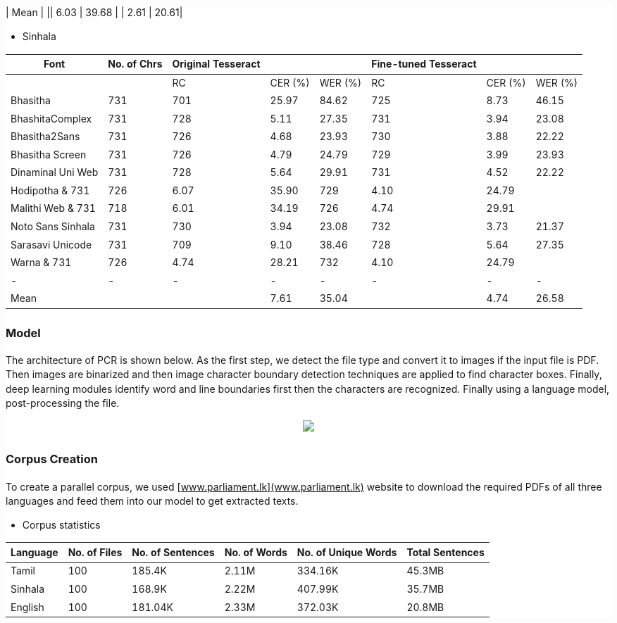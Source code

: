 | Mean | || 6.03 | 39.68 |  | 2.61 | 20.61|

- Sinhala


| Font | No. of Chrs | Original Tesseract | | | Fine-tuned Tesseract | | |
| - | - | - | - | - | - | - | - |
| | | RC | CER (%) | WER (%) | RC | CER (%)| WER (%) |
| Bhasitha  | 731 | 701 | 25.97 | 84.62 | 725 |8.73 | 46.15|
| BhashitaComplex  | 731 | 728 | 5.11 | 27.35  | 731 | 3.94 | 23.08|
| Bhasitha2Sans | 731 | 726 | 4.68 | 23.93 |  730 | 3.88 | 22.22|
| Bhasitha Screen | 731 | 726 | 4.79 | 24.79 | 729 | 3.99 | 23.93|
| Dinaminal Uni Web  | 731 | 728 | 5.64 | 29.91  | 731 | 4.52 | 22.22|
| Hodipotha & 731 | 726 | 6.07 | 35.90  |  729 | 4.10 | 24.79|
| Malithi Web & 731 | 718 | 6.01 | 34.19  | 726 | 4.74 | 29.91|
| Noto Sans Sinhala  | 731 | 730 | 3.94 |23.08  | 732 |3.73 | 21.37 |
| Sarasavi Unicode  | 731 | 709 | 9.10 | 38.46  | 728 | 5.64 | 27.35|
| Warna & 731 | 726 | 4.74 | 28.21 |  732 | 4.10 | 24.79|
| - | - | - | - | - | - | - | - | 
| Mean | || 7.61 | 35.04 |  | 4.74 | 26.58 |

### Model
The architecture of PCR is shown below. As the first step, we detect the file type and convert it to images if the input file is PDF. Then images are binarized and then image character boundary detection techniques are applied to find character boxes. Finally, deep learning modules identify word and line boundaries first then the characters are recognized. Finally using a language model, post-processing the file. 


<p align="center">
<img src="https://github.com/aaivu/Tamizhi-Net-OCR/blob/master/docs/tamizhi-net.png", width="1000">
</p>


### Corpus Creation
 To create a parallel corpus, we used [www.parliament.lk](www.parliament.lk) website to download the required PDFs of all three languages and feed them into our model to get extracted texts. 

- Corpus statistics


| Language |No. of Files | No. of Sentences | No. of Words | No. of Unique Words | Total Sentences |
| - | - | - | - | - | - |
| Tamil | 100 | 185.4K | 2.11M |334.16K | 45.3MB |
| Sinhala | 100 | 168.9K | 2.22M | 407.99K | 35.7MB |
| English | 100 | 181.04K | 2.33M | 372.03K | 20.8MB|
